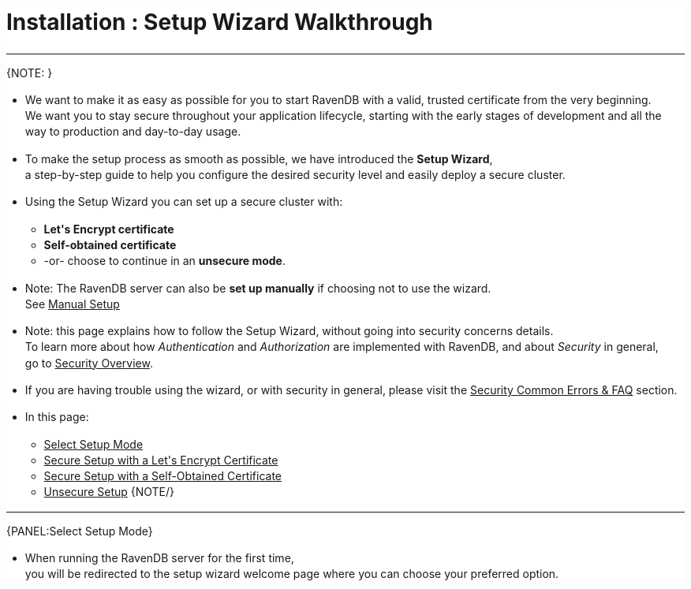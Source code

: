 # Installation : Setup Wizard Walkthrough
---

{NOTE: }

* We want to make it as easy as possible for you to start RavenDB with a valid, trusted certificate from the very beginning.  
  We want you to stay secure throughout your application lifecycle, starting with the early stages of development and all the way to production and day-to-day usage.  

* To make the setup process as smooth as possible, we have introduced the **Setup Wizard**,  
  a step-by-step guide to help you configure the desired security level and easily deploy a secure cluster.  

* Using the Setup Wizard you can set up a secure cluster with:  
  * **Let's Encrypt certificate**  
  * **Self-obtained certificate**  
  * -or- choose to continue in an **unsecure mode**.  

* Note: The RavenDB server can also be **set up manually** if choosing not to use the wizard.  
  See [Manual Setup](../../start/installation/manual)  

* Note: this page explains how to follow the Setup Wizard, without going into security concerns details.  
  To learn more about how _Authentication_ and _Authorization_ are implemented with RavenDB, and about _Security_ in general,  
  go to [Security Overview](../../server/security/overview).  

* If you are having trouble using the wizard, or with security in general, please visit the [Security Common Errors & FAQ](../../Server/Security/common-errors-and-faq) section.

* In this page:
  * [Select Setup Mode](../../start/installation/setup-wizard#select-setup-mode)
  * [Secure Setup with a Let's Encrypt Certificate](../../start/installation/setup-wizard#secure-setup-with-a-let)
  * [Secure Setup with a Self-Obtained Certificate](../../start/installation/setup-wizard#secure-setup-with-your-own-certificate)
  * [Unsecure Setup](../../start/installation/setup-wizard#unsecure-setup)
{NOTE/}

---

{PANEL:Select Setup Mode}

* When running the RavenDB server for the first time,  
  you will be redirected to the setup wizard welcome page where you can choose your preferred option.  
